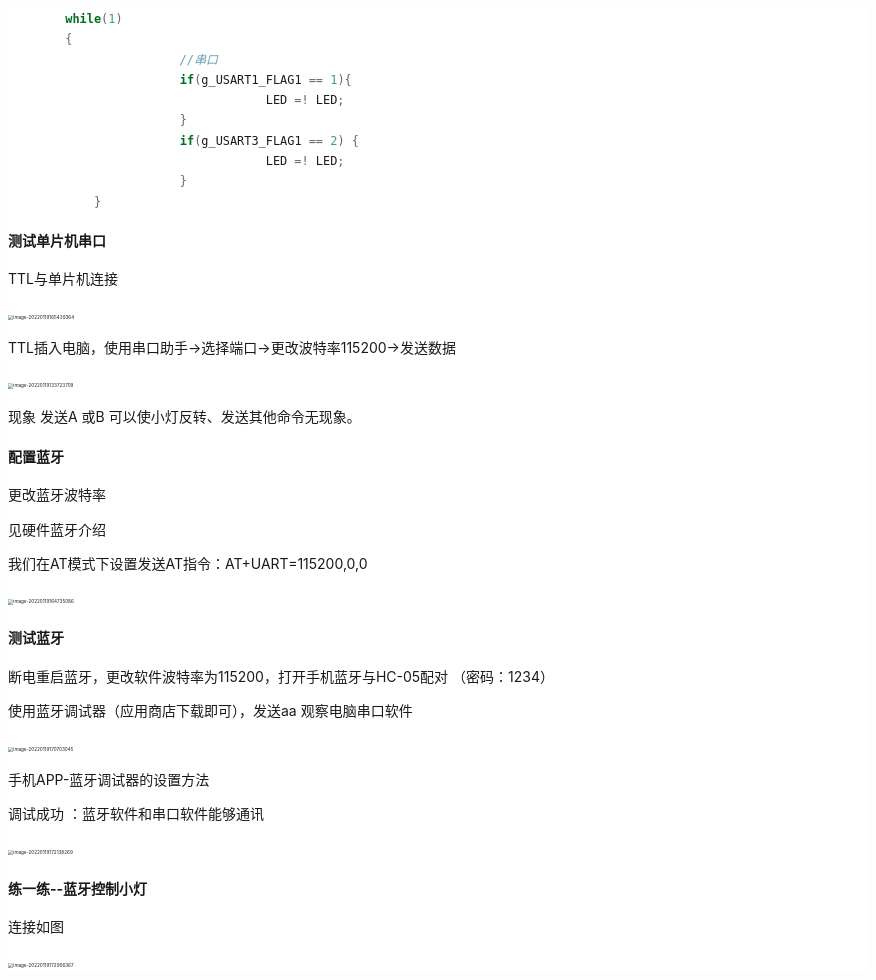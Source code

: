 ```C
		while(1)
		{			
						//串口			
						if(g_USART1_FLAG1 == 1){							
									LED =! LED; 
						}
						if(g_USART3_FLAG1 == 2) {
									LED =! LED;			
						}			
			}
```

#### 测试单片机串口

TTL与单片机连接

<img src="C:\Users\z1930\AppData\Roaming\Typora\typora-user-images\image-20220119165439364.png" alt="image-20220119165439364" style="zoom:33%;" />

TTL插入电脑，使用串口助手->选择端口->更改波特率115200->发送数据

<img src="C:\Users\z1930\AppData\Roaming\Typora\typora-user-images\image-20220119133723709.png" alt="image-20220119133723709" style="zoom:33%;" />

现象 发送A 或B 可以使小灯反转、发送其他命令无现象。

#### 配置蓝牙

更改蓝牙波特率

见硬件蓝牙介绍

我们在AT模式下设置发送AT指令：AT+UART=115200,0,0

<img src="C:\Users\z1930\AppData\Roaming\Typora\typora-user-images\image-20220119164735086.png" alt="image-20220119164735086" style="zoom:33%;" />

#### 测试蓝牙

断电重启蓝牙，更改软件波特率为115200，打开手机蓝牙与HC-05配对 （密码：1234）

使用蓝牙调试器（应用商店下载即可），发送aa 观察电脑串口软件

<img src="C:\Users\z1930\AppData\Roaming\Typora\typora-user-images\image-20220119170703045.png" alt="image-20220119170703045" style="zoom:33%;" />

手机APP-蓝牙调试器的设置方法



调试成功 ：蓝牙软件和串口软件能够通讯

<img src="C:\Users\z1930\AppData\Roaming\Typora\typora-user-images\image-20220119172138269.png" alt="image-20220119172138269" style="zoom:33%;" />

#### 练一练--蓝牙控制小灯

连接如图

<img src="C:\Users\z1930\AppData\Roaming\Typora\typora-user-images\image-20220119172906367.png" alt="image-20220119172906367" style="zoom:33%;" />

